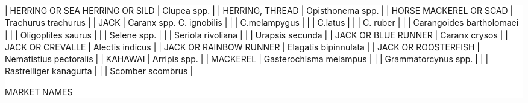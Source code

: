| HERRING OR SEA HERRING OR SILD | Clupea spp.                |
| HERRING, THREAD                | Opisthonema spp.           |
| HORSE MACKEREL OR SCAD         | Trachurus trachurus        |
| JACK                           | Caranx spp.  C. ignobilis  |
|                                | C.melampygus               |
|                                | C.latus                    |
|                                | C. ruber                   |
|                                | Carangoides bartholomaei   |
|                                | Oligoplites saurus         |
|                                | Selene spp.                |
|                                | Seriola rivoliana          |
|                                | Urapsis secunda            |
| JACK OR BLUE RUNNER            | Caranx crysos              |
| JACK OR CREVALLE               | Alectis indicus            |
| JACK OR RAINBOW RUNNER         | Elagatis bipinnulata       |
| JACK OR ROOSTERFISH            | Nematistius pectoralis     |
| KAHAWAI                        | Arripis spp.               |
| MACKEREL                       | Gasterochisma melampus     |
|                                | Grammatorcynus spp.        |
|                                | Rastrelliger kanagurta     |
|                                | Scomber scombrus           |

MARKET NAMES